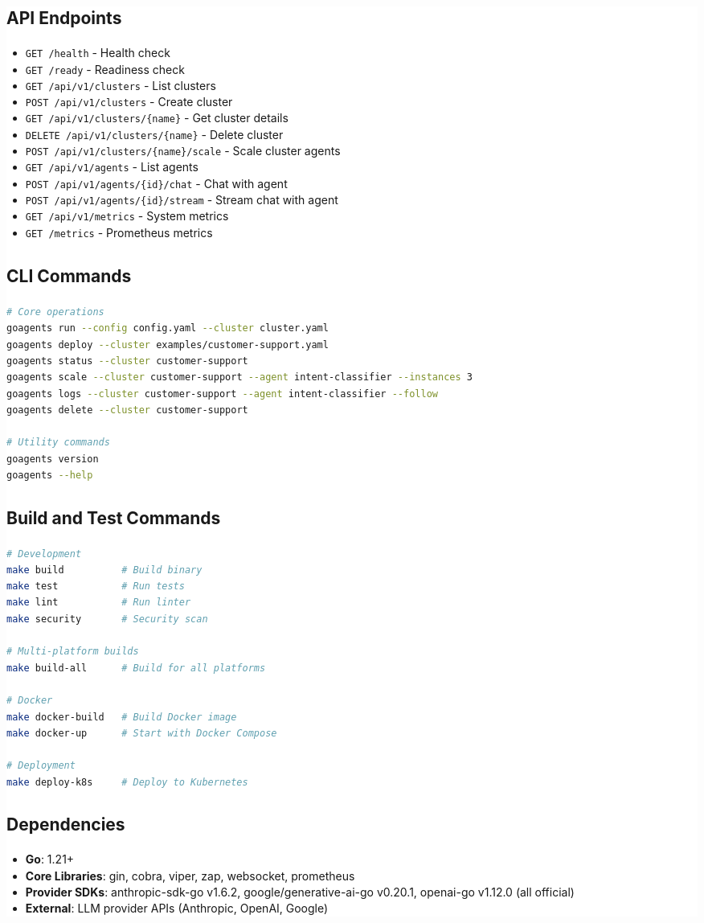 ## API Endpoints
- `GET /health` - Health check
- `GET /ready` - Readiness check
- `GET /api/v1/clusters` - List clusters
- `POST /api/v1/clusters` - Create cluster
- `GET /api/v1/clusters/{name}` - Get cluster details
- `DELETE /api/v1/clusters/{name}` - Delete cluster
- `POST /api/v1/clusters/{name}/scale` - Scale cluster agents
- `GET /api/v1/agents` - List agents
- `POST /api/v1/agents/{id}/chat` - Chat with agent
- `POST /api/v1/agents/{id}/stream` - Stream chat with agent
- `GET /api/v1/metrics` - System metrics
- `GET /metrics` - Prometheus metrics

## CLI Commands
```bash
# Core operations
goagents run --config config.yaml --cluster cluster.yaml
goagents deploy --cluster examples/customer-support.yaml
goagents status --cluster customer-support
goagents scale --cluster customer-support --agent intent-classifier --instances 3
goagents logs --cluster customer-support --agent intent-classifier --follow
goagents delete --cluster customer-support

# Utility commands
goagents version
goagents --help
```

## Build and Test Commands
```bash
# Development
make build          # Build binary
make test           # Run tests
make lint           # Run linter
make security       # Security scan

# Multi-platform builds
make build-all      # Build for all platforms

# Docker
make docker-build   # Build Docker image
make docker-up      # Start with Docker Compose

# Deployment
make deploy-k8s     # Deploy to Kubernetes
```

## Dependencies
- **Go**: 1.21+
- **Core Libraries**: gin, cobra, viper, zap, websocket, prometheus
- **Provider SDKs**: anthropic-sdk-go v1.6.2, google/generative-ai-go v0.20.1, openai-go v1.12.0 (all official)
- **External**: LLM provider APIs (Anthropic, OpenAI, Google)
